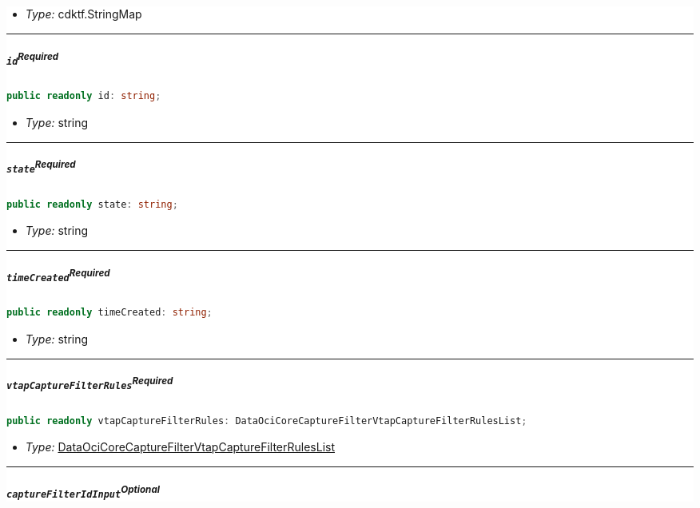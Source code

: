 - *Type:* cdktf.StringMap

---

##### `id`<sup>Required</sup> <a name="id" id="rhizo-co-terraform-provider-oci.dataOciCoreCaptureFilter.DataOciCoreCaptureFilter.property.id"></a>

```typescript
public readonly id: string;
```

- *Type:* string

---

##### `state`<sup>Required</sup> <a name="state" id="rhizo-co-terraform-provider-oci.dataOciCoreCaptureFilter.DataOciCoreCaptureFilter.property.state"></a>

```typescript
public readonly state: string;
```

- *Type:* string

---

##### `timeCreated`<sup>Required</sup> <a name="timeCreated" id="rhizo-co-terraform-provider-oci.dataOciCoreCaptureFilter.DataOciCoreCaptureFilter.property.timeCreated"></a>

```typescript
public readonly timeCreated: string;
```

- *Type:* string

---

##### `vtapCaptureFilterRules`<sup>Required</sup> <a name="vtapCaptureFilterRules" id="rhizo-co-terraform-provider-oci.dataOciCoreCaptureFilter.DataOciCoreCaptureFilter.property.vtapCaptureFilterRules"></a>

```typescript
public readonly vtapCaptureFilterRules: DataOciCoreCaptureFilterVtapCaptureFilterRulesList;
```

- *Type:* <a href="#rhizo-co-terraform-provider-oci.dataOciCoreCaptureFilter.DataOciCoreCaptureFilterVtapCaptureFilterRulesList">DataOciCoreCaptureFilterVtapCaptureFilterRulesList</a>

---

##### `captureFilterIdInput`<sup>Optional</sup> <a name="captureFilterIdInput" id="rhizo-co-terraform-provider-oci.dataOciCoreCaptureFilter.DataOciCoreCaptureFilter.property.captureFilterIdInput"></a>

